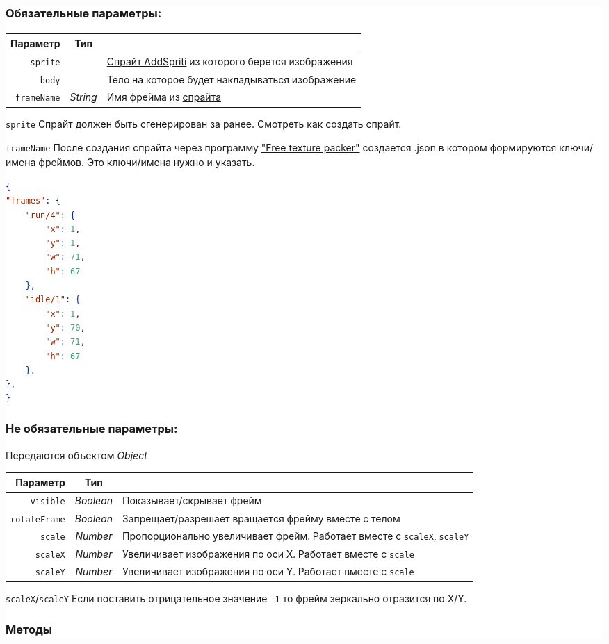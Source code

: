 ### Обязательные параметры:

|    Параметр |   Тип    |                                                                |
| ----------: | :------: | :------------------------------------------------------------- |
|    `sprite` |          | [Cпрайт AddSpriti](#AddSpriti) из которого берется изображения |
|      `body` |          | Тело на которое будет накладываться изображение                |
| `frameName` | _String_ | Имя фрейма из [спрайта](#AddSpriti)                            |

`sprite` Спрайт должен быть сгенерирован за ранее. [Смотреть как создать спрайт](#AddSpriti).

`frameName` После создания спрайта через программу ["Free texture packer"](http://free-tex-packer.com) создается .json в котором формируются ключи/имена фреймов. Это ключи/имена нужно и указать.

```.json
{
"frames": {
    "run/4": {
        "x": 1,
        "y": 1,
        "w": 71,
        "h": 67
    },
    "idle/1": {
        "x": 1,
        "y": 70,
        "w": 71,
        "h": 67
    },
},
}
```

### Не обязательные параметры:

Передаются объектом _Object_

|      Параметр |    Тип    |                                                                         |
| ------------: | :-------: | :---------------------------------------------------------------------- |
|     `visible` | _Boolean_ | Показывает/скрывает фрейм                                               |
| `rotateFrame` | _Boolean_ | Запрещает/разрешает вращается фрейму вместе с телом                     |
|       `scale` | _Number_  | Пропорционально увеличивает фрейм. Работает вместе с `scaleX`, `scaleY` |
|      `scaleX` | _Number_  | Увеличивает изображения по оси X. Работает вместе с `scale`             |
|      `scaleY` | _Number_  | Увеличивает изображения по оси Y. Работает вместе с `scale`             |

`scaleX`/`scaleY` Если поставить отрицательное значение `-1` то фрейм зеркально отразится по X/Y.

### Методы
